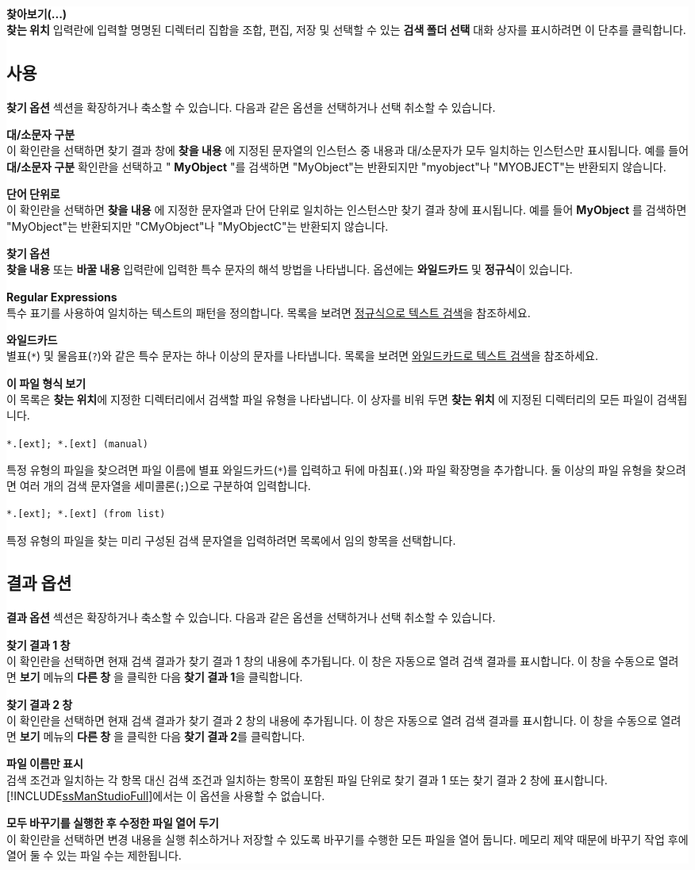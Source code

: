  **찾아보기(...)**  
 **찾는 위치** 입력란에 입력할 명명된 디렉터리 집합을 조합, 편집, 저장 및 선택할 수 있는 **검색 폴더 선택** 대화 상자를 표시하려면 이 단추를 클릭합니다.  
  
## <a name="find-options"></a>사용  
 **찾기 옵션** 섹션을 확장하거나 축소할 수 있습니다. 다음과 같은 옵션을 선택하거나 선택 취소할 수 있습니다.  
  
 **대/소문자 구분**  
 이 확인란을 선택하면 찾기 결과 창에 **찾을 내용** 에 지정된 문자열의 인스턴스 중 내용과 대/소문자가 모두 일치하는 인스턴스만 표시됩니다. 예를 들어 **대/소문자 구분** 확인란을 선택하고 " **MyObject** "를 검색하면 "MyObject"는 반환되지만 "myobject"나 "MYOBJECT"는 반환되지 않습니다.  
  
 **단어 단위로**  
 이 확인란을 선택하면 **찾을 내용** 에 지정한 문자열과 단어 단위로 일치하는 인스턴스만 찾기 결과 창에 표시됩니다. 예를 들어 **MyObject** 를 검색하면 "MyObject"는 반환되지만 "CMyObject"나 "MyObjectC"는 반환되지 않습니다.  
  
 **찾기 옵션**  
 **찾을 내용** 또는 **바꿀 내용** 입력란에 입력한 특수 문자의 해석 방법을 나타냅니다. 옵션에는 **와일드카드** 및 **정규식**이 있습니다.  
  
 **Regular Expressions**  
 특수 표기를 사용하여 일치하는 텍스트의 패턴을 정의합니다. 목록을 보려면 [정규식으로 텍스트 검색](../../relational-databases/scripting/search-text-with-regular-expressions.md)을 참조하세요.  
  
 **와일드카드**  
 별표(`*`) 및 물음표(`?`)와 같은 특수 문자는 하나 이상의 문자를 나타냅니다. 목록을 보려면 [와일드카드로 텍스트 검색](../../relational-databases/scripting/search-text-with-wildcards.md)을 참조하세요.  
  
 **이 파일 형식 보기**  
 이 목록은 **찾는 위치**에 지정한 디렉터리에서 검색할 파일 유형을 나타냅니다. 이 상자를 비워 두면 **찾는 위치** 에 지정된 디렉터리의 모든 파일이 검색됩니다.  
  
```  
*.[ext]; *.[ext] (manual)  
```  
  
 특정 유형의 파일을 찾으려면 파일 이름에 별표 와일드카드(`*`)를 입력하고 뒤에 마침표(`.`)와 파일 확장명을 추가합니다. 둘 이상의 파일 유형을 찾으려면 여러 개의 검색 문자열을 세미콜론(`;`)으로 구분하여 입력합니다.  
  
```  
*.[ext]; *.[ext] (from list)  
```  
  
 특정 유형의 파일을 찾는 미리 구성된 검색 문자열을 입력하려면 목록에서 임의 항목을 선택합니다.  
  
## <a name="result-options"></a>결과 옵션  
 **결과 옵션** 섹션은 확장하거나 축소할 수 있습니다. 다음과 같은 옵션을 선택하거나 선택 취소할 수 있습니다.  
  
 **찾기 결과 1 창**  
 이 확인란을 선택하면 현재 검색 결과가 찾기 결과 1 창의 내용에 추가됩니다. 이 창은 자동으로 열려 검색 결과를 표시합니다. 이 창을 수동으로 열려면 **보기** 메뉴의 **다른 창** 을 클릭한 다음 **찾기 결과 1**을 클릭합니다.  
  
 **찾기 결과 2 창**  
 이 확인란을 선택하면 현재 검색 결과가 찾기 결과 2 창의 내용에 추가됩니다. 이 창은 자동으로 열려 검색 결과를 표시합니다. 이 창을 수동으로 열려면 **보기** 메뉴의 **다른 창** 을 클릭한 다음 **찾기 결과 2**를 클릭합니다.  
  
 **파일 이름만 표시**  
 검색 조건과 일치하는 각 항목 대신 검색 조건과 일치하는 항목이 포함된 파일 단위로 찾기 결과 1 또는 찾기 결과 2 창에 표시합니다. [!INCLUDE[ssManStudioFull](../../includes/ssmanstudiofull-md.md)]에서는 이 옵션을 사용할 수 없습니다.  
  
 **모두 바꾸기를 실행한 후 수정한 파일 열어 두기**  
 이 확인란을 선택하면 변경 내용을 실행 취소하거나 저장할 수 있도록 바꾸기를 수행한 모든 파일을 열어 둡니다. 메모리 제약 때문에 바꾸기 작업 후에 열어 둘 수 있는 파일 수는 제한됩니다.  
  